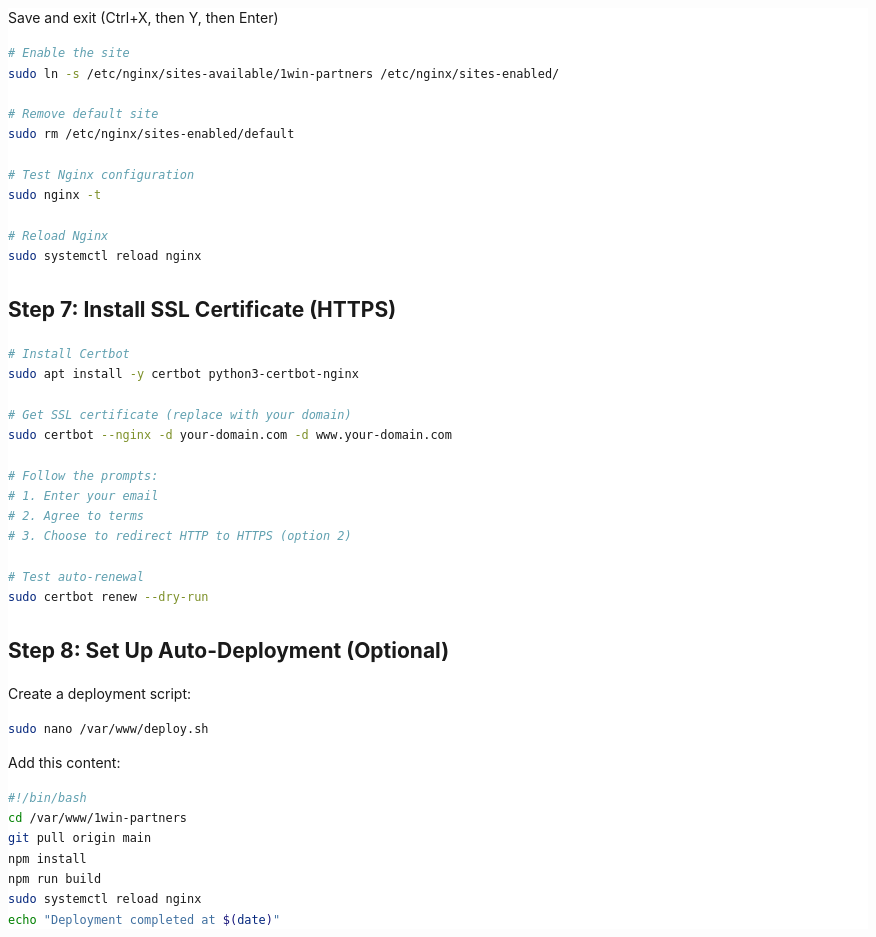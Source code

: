 ```nginx
```

Save and exit (Ctrl+X, then Y, then Enter)

```bash
# Enable the site
sudo ln -s /etc/nginx/sites-available/1win-partners /etc/nginx/sites-enabled/

# Remove default site
sudo rm /etc/nginx/sites-enabled/default

# Test Nginx configuration
sudo nginx -t

# Reload Nginx
sudo systemctl reload nginx
```

## Step 7: Install SSL Certificate (HTTPS)

```bash
# Install Certbot
sudo apt install -y certbot python3-certbot-nginx

# Get SSL certificate (replace with your domain)
sudo certbot --nginx -d your-domain.com -d www.your-domain.com

# Follow the prompts:
# 1. Enter your email
# 2. Agree to terms
# 3. Choose to redirect HTTP to HTTPS (option 2)

# Test auto-renewal
sudo certbot renew --dry-run
```

## Step 8: Set Up Auto-Deployment (Optional)

Create a deployment script:

```bash
sudo nano /var/www/deploy.sh
```

Add this content:

```bash
#!/bin/bash
cd /var/www/1win-partners
git pull origin main
npm install
npm run build
sudo systemctl reload nginx
echo "Deployment completed at $(date)"
```
